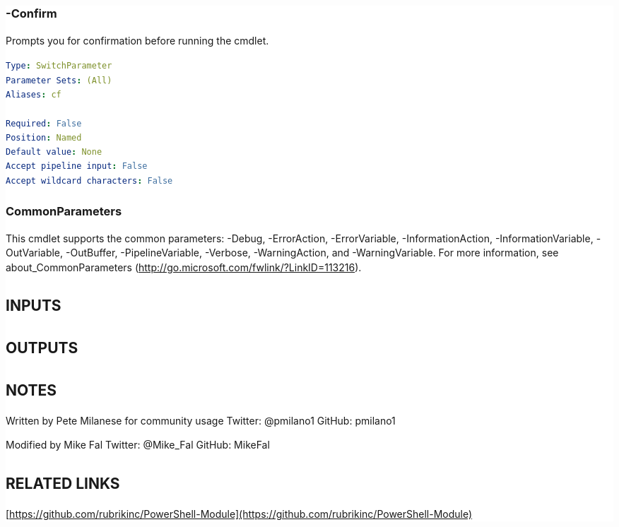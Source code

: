 ### -Confirm
Prompts you for confirmation before running the cmdlet.

```yaml
Type: SwitchParameter
Parameter Sets: (All)
Aliases: cf

Required: False
Position: Named
Default value: None
Accept pipeline input: False
Accept wildcard characters: False
```

### CommonParameters
This cmdlet supports the common parameters: -Debug, -ErrorAction, -ErrorVariable, -InformationAction, -InformationVariable, -OutVariable, -OutBuffer, -PipelineVariable, -Verbose, -WarningAction, and -WarningVariable.
For more information, see about_CommonParameters (http://go.microsoft.com/fwlink/?LinkID=113216).

## INPUTS

## OUTPUTS

## NOTES
Written by Pete Milanese for community usage
Twitter: @pmilano1
GitHub: pmilano1

Modified by Mike Fal
Twitter: @Mike_Fal
GitHub: MikeFal

## RELATED LINKS

[https://github.com/rubrikinc/PowerShell-Module](https://github.com/rubrikinc/PowerShell-Module)

